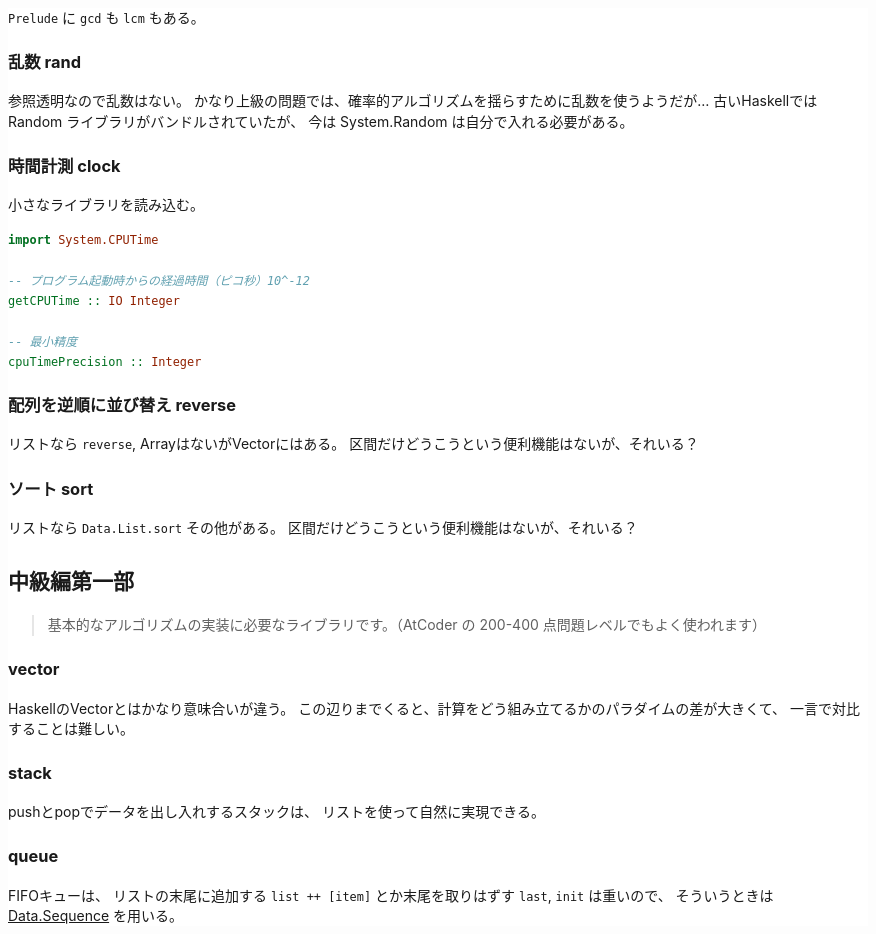 `Prelude` に `gcd` も `lcm` もある。

### 乱数 rand

参照透明なので乱数はない。
かなり上級の問題では、確率的アルゴリズムを揺らすために乱数を使うようだが…
古いHaskellでは Random ライブラリがバンドルされていたが、
今は System.Random は自分で入れる必要がある。

### 時間計測 clock

小さなライブラリを読み込む。

```haskell
import System.CPUTime

-- プログラム起動時からの経過時間（ピコ秒）10^-12
getCPUTime :: IO Integer

-- 最小精度
cpuTimePrecision :: Integer
```

### 配列を逆順に並び替え reverse

リストなら `reverse`, ArrayはないがVectorにはある。
区間だけどうこうという便利機能はないが、それいる？

### ソート sort

リストなら `Data.List.sort` その他がある。
区間だけどうこうという便利機能はないが、それいる？

## 中級編第一部

> 基本的なアルゴリズムの実装に必要なライブラリです。（AtCoder の 200-400 点問題レベルでもよく使われます）

### vector

HaskellのVectorとはかなり意味合いが違う。
この辺りまでくると、計算をどう組み立てるかのパラダイムの差が大きくて、
一言で対比することは難しい。

### stack

pushとpopでデータを出し入れするスタックは、
リストを使って自然に実現できる。

### queue

FIFOキューは、
リストの末尾に追加する `list ++ [item]` とか末尾を取りはずす `last`, `init` は重いので、
そういうときは
[Data.Sequence](/library/data.sequence)
を用いる。

